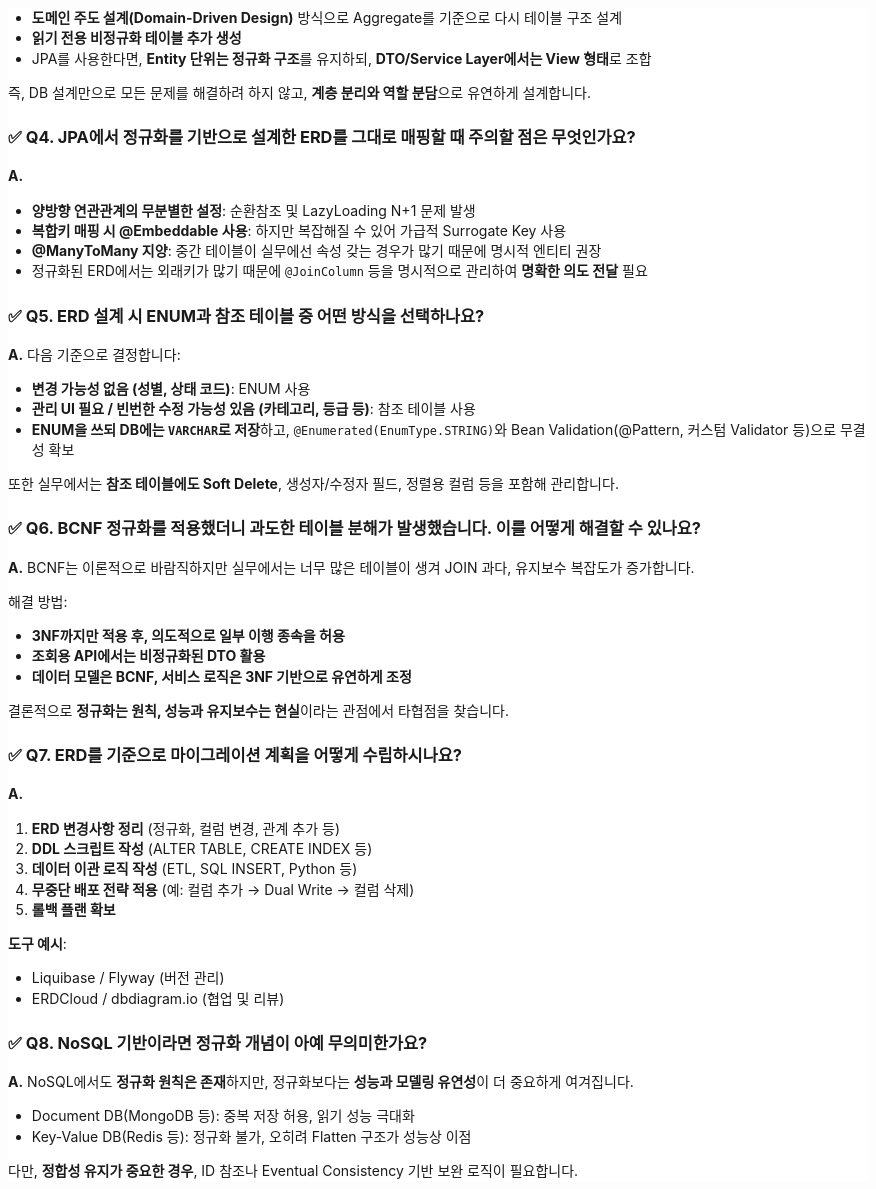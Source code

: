 * **도메인 주도 설계(Domain-Driven Design)** 방식으로 Aggregate를 기준으로 다시 테이블 구조 설계
* **읽기 전용 비정규화 테이블 추가 생성**
* JPA를 사용한다면, **Entity 단위는 정규화 구조**를 유지하되, **DTO/Service Layer에서는 View 형태**로 조합

즉, DB 설계만으로 모든 문제를 해결하려 하지 않고, **계층 분리와 역할 분담**으로 유연하게 설계합니다.


### ✅ Q4. JPA에서 정규화를 기반으로 설계한 ERD를 그대로 매핑할 때 주의할 점은 무엇인가요?

**A.**

* **양방향 연관관계의 무분별한 설정**: 순환참조 및 LazyLoading N+1 문제 발생
* **복합키 매핑 시 @Embeddable 사용**: 하지만 복잡해질 수 있어 가급적 Surrogate Key 사용
* **@ManyToMany 지양**: 중간 테이블이 실무에선 속성 갖는 경우가 많기 때문에 명시적 엔티티 권장
* 정규화된 ERD에서는 외래키가 많기 때문에 `@JoinColumn` 등을 명시적으로 관리하여 **명확한 의도 전달** 필요


### ✅ Q5. ERD 설계 시 ENUM과 참조 테이블 중 어떤 방식을 선택하나요?

**A.**
다음 기준으로 결정합니다:

* **변경 가능성 없음 (성별, 상태 코드)**: ENUM 사용
* **관리 UI 필요 / 빈번한 수정 가능성 있음 (카테고리, 등급 등)**: 참조 테이블 사용
* **ENUM을 쓰되 DB에는 `VARCHAR`로 저장**하고, `@Enumerated(EnumType.STRING)`와 Bean Validation(@Pattern, 커스텀 Validator 등)으로 무결성 확보

또한 실무에서는 **참조 테이블에도 Soft Delete**, 생성자/수정자 필드, 정렬용 컬럼 등을 포함해 관리합니다.


### ✅ Q6. BCNF 정규화를 적용했더니 과도한 테이블 분해가 발생했습니다. 이를 어떻게 해결할 수 있나요?

**A.**
BCNF는 이론적으로 바람직하지만 실무에서는 너무 많은 테이블이 생겨 JOIN 과다, 유지보수 복잡도가 증가합니다.

해결 방법:

* **3NF까지만 적용 후, 의도적으로 일부 이행 종속을 허용**
* **조회용 API에서는 비정규화된 DTO 활용**
* **데이터 모델은 BCNF, 서비스 로직은 3NF 기반으로 유연하게 조정**

결론적으로 **정규화는 원칙, 성능과 유지보수는 현실**이라는 관점에서 타협점을 찾습니다.


### ✅ Q7. ERD를 기준으로 마이그레이션 계획을 어떻게 수립하시나요?

**A.**

1. **ERD 변경사항 정리** (정규화, 컬럼 변경, 관계 추가 등)
2. **DDL 스크립트 작성** (ALTER TABLE, CREATE INDEX 등)
3. **데이터 이관 로직 작성** (ETL, SQL INSERT, Python 등)
4. **무중단 배포 전략 적용** (예: 컬럼 추가 → Dual Write → 컬럼 삭제)
5. **롤백 플랜 확보**

**도구 예시**:

* Liquibase / Flyway (버전 관리)
* ERDCloud / dbdiagram.io (협업 및 리뷰)


### ✅ Q8. NoSQL 기반이라면 정규화 개념이 아예 무의미한가요?

**A.**
NoSQL에서도 **정규화 원칙은 존재**하지만, 정규화보다는 **성능과 모델링 유연성**이 더 중요하게 여겨집니다.

* Document DB(MongoDB 등): 중복 저장 허용, 읽기 성능 극대화
* Key-Value DB(Redis 등): 정규화 불가, 오히려 Flatten 구조가 성능상 이점

다만, **정합성 유지가 중요한 경우**, ID 참조나 Eventual Consistency 기반 보완 로직이 필요합니다.


